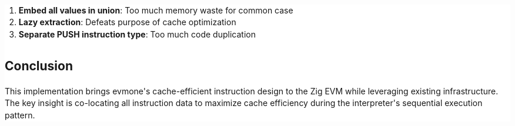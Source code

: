 1. **Embed all values in union**: Too much memory waste for common case
2. **Lazy extraction**: Defeats purpose of cache optimization
3. **Separate PUSH instruction type**: Too much code duplication

## Conclusion

This implementation brings evmone's cache-efficient instruction design to the Zig EVM while leveraging existing infrastructure. The key insight is co-locating all instruction data to maximize cache efficiency during the interpreter's sequential execution pattern.